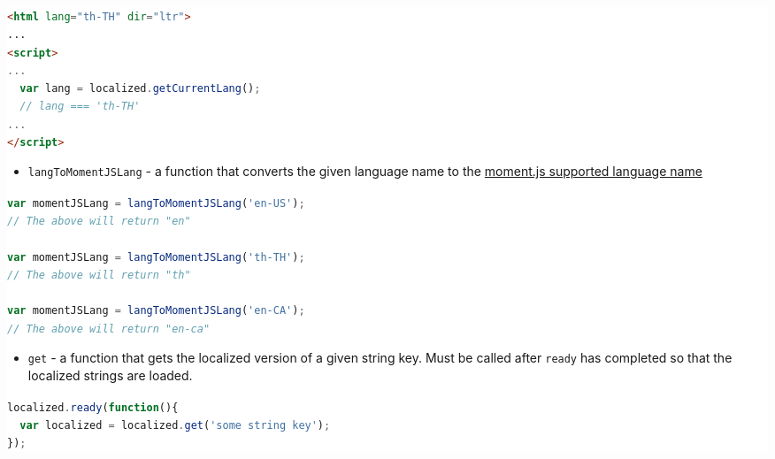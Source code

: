 ```html
<html lang="th-TH" dir="ltr">
...
<script>
...
  var lang = localized.getCurrentLang();
  // lang === 'th-TH'
...
</script>
```

* `langToMomentJSLang` - a function that converts the given language name to the [moment.js supported language name](momentLang.js)

```javascript
var momentJSLang = langToMomentJSLang('en-US');
// The above will return "en"

var momentJSLang = langToMomentJSLang('th-TH');
// The above will return "th"

var momentJSLang = langToMomentJSLang('en-CA');
// The above will return "en-ca"
```


* `get` - a function that gets the localized version of a given string key. Must be called after `ready` has completed so that
the localized strings are loaded.

```javascript
localized.ready(function(){
  var localized = localized.get('some string key');
});
```
